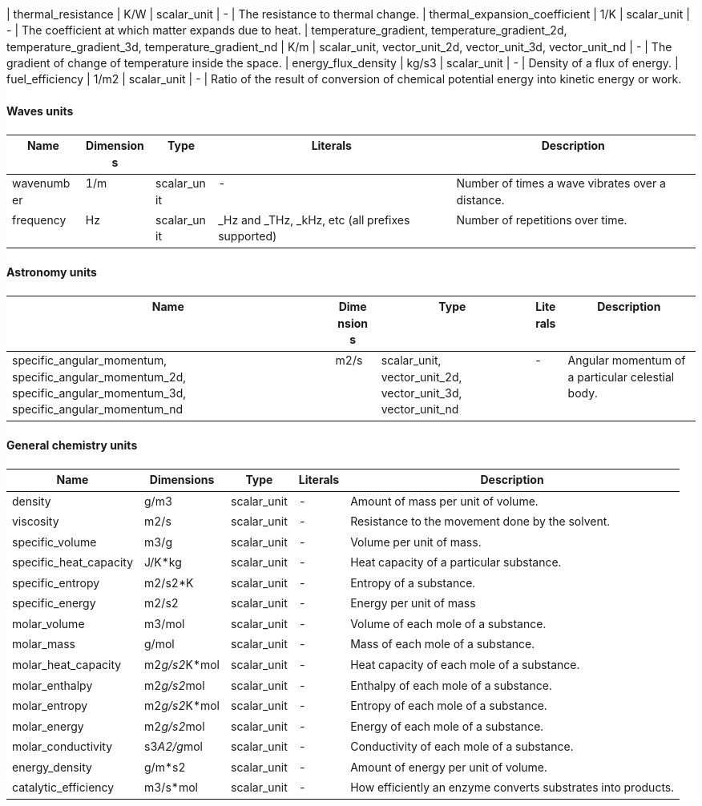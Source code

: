 | thermal_resistance | K/W | scalar_unit | - | The resistance to thermal change.
| thermal_expansion_coefficient | 1/K | scalar_unit | - | The coefficient at which matter expands due to heat.
| temperature_gradient, temperature_gradient_2d, temperature_gradient_3d, temperature_gradient_nd | K/m | scalar_unit, vector_unit_2d, vector_unit_3d, vector_unit_nd | - | The gradient of change of temperature inside the space.
| energy_flux_density | kg/s3 | scalar_unit | - | Density of a flux of energy.
| fuel_efficiency | 1/m2 | scalar_unit | - | Ratio of the result of conversion of chemical potential energy into kinetic energy or work.

#### Waves units

| Name | Dimensions | Type | Literals | Description
| ----- | ----- | ----- | ----------- | --------------------------
| wavenumber | 1/m | scalar_unit | - | Number of times a wave vibrates over a distance.
| frequency | Hz | scalar_unit | _Hz and _THz, _kHz, etc (all prefixes supported) | Number of repetitions over time.

#### Astronomy units

| Name | Dimensions | Type | Literals | Description
| ----- | ----- | ----- | ----------- | --------------------------
| specific_angular_momentum, specific_angular_momentum_2d, specific_angular_momentum_3d, specific_angular_momentum_nd | m2/s | scalar_unit, vector_unit_2d, vector_unit_3d, vector_unit_nd | - | Angular momentum of a particular celestial body.

#### General chemistry units

| Name | Dimensions | Type | Literals | Description
| ----- | ----- | ----- | ----------- | --------------------------
| density | g/m3 | scalar_unit | - | Amount of mass per unit of volume.
| viscosity | m2/s | scalar_unit | - | Resistance to the movement done by the solvent.
| specific_volume | m3/g | scalar_unit | - | Volume per unit of mass.
| specific_heat_capacity | J/K*kg | scalar_unit | - | Heat capacity of a particular substance.
| specific_entropy | m2/s2*K | scalar_unit | - | Entropy of a substance.
| specific_energy | m2/s2 | scalar_unit | - | Energy per unit of mass
| molar_volume | m3/mol | scalar_unit | - | Volume of each mole of a substance.
| molar_mass | g/mol | scalar_unit | - | Mass of each mole of a substance.
| molar_heat_capacity | m2*g/s2*K*mol | scalar_unit | - | Heat capacity of each mole of a substance.
| molar_enthalpy | m2*g/s2*mol | scalar_unit | - | Enthalpy of each mole of a substance.
| molar_entropy | m2*g/s2*K*mol | scalar_unit | - | Entropy of each mole of a substance.
| molar_energy | m2*g/s2*mol | scalar_unit | - | Energy of each mole of a substance.
| molar_conductivity | s3*A2/g*mol | scalar_unit | - | Conductivity of each mole of a substance.
| energy_density | g/m*s2 | scalar_unit | - | Amount of energy per unit of volume.
| catalytic_efficiency | m3/s*mol | scalar_unit | - | How efficiently an enzyme converts substrates into products.
